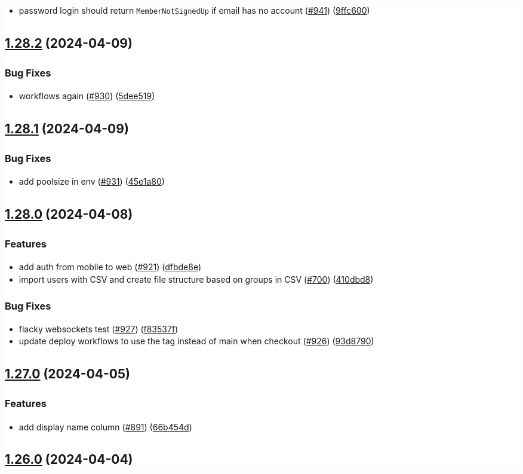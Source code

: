 - password login should return `MemberNotSignedUp` if email has no account ([#941](https://github.com/graasp/graasp/issues/941)) ([9ffc600](https://github.com/graasp/graasp/commit/9ffc6006b34fe992fe7df5c070b7c3805af62cf7))

## [1.28.2](https://github.com/graasp/graasp/compare/v1.28.1...v1.28.2) (2024-04-09)

### Bug Fixes

- workflows again ([#930](https://github.com/graasp/graasp/issues/930)) ([5dee519](https://github.com/graasp/graasp/commit/5dee5191e65033d3067cda26fb02d94c26633963))

## [1.28.1](https://github.com/graasp/graasp/compare/v1.28.0...v1.28.1) (2024-04-09)

### Bug Fixes

- add poolsize in env ([#931](https://github.com/graasp/graasp/issues/931)) ([45e1a80](https://github.com/graasp/graasp/commit/45e1a805e676360194bdd954dd4274fc8e14a55e))

## [1.28.0](https://github.com/graasp/graasp/compare/v1.27.0...v1.28.0) (2024-04-08)

### Features

- add auth from mobile to web ([#921](https://github.com/graasp/graasp/issues/921)) ([dfbde8e](https://github.com/graasp/graasp/commit/dfbde8e7f8b935e2cc64a283f911504c974e5ccd))
- import users with CSV and create file structure based on groups in CSV ([#700](https://github.com/graasp/graasp/issues/700)) ([410dbd8](https://github.com/graasp/graasp/commit/410dbd8f7805a01c8fec83313c80b399be30fbb3))

### Bug Fixes

- flacky websockets test ([#927](https://github.com/graasp/graasp/issues/927)) ([f83537f](https://github.com/graasp/graasp/commit/f83537fab69d2238e8eda8539a514eb71b07d880))
- update deploy workflows to use the tag instead of main when checkout ([#926](https://github.com/graasp/graasp/issues/926)) ([93d8790](https://github.com/graasp/graasp/commit/93d879045568220ac57580591b6617002b3b7c04))

## [1.27.0](https://github.com/graasp/graasp/compare/v1.26.0...v1.27.0) (2024-04-05)

### Features

- add display name column ([#891](https://github.com/graasp/graasp/issues/891)) ([66b454d](https://github.com/graasp/graasp/commit/66b454da24a985dca9d5f1fb857a19fa3d69352c))

## [1.26.0](https://github.com/graasp/graasp/compare/v1.25.0...v1.26.0) (2024-04-04)
